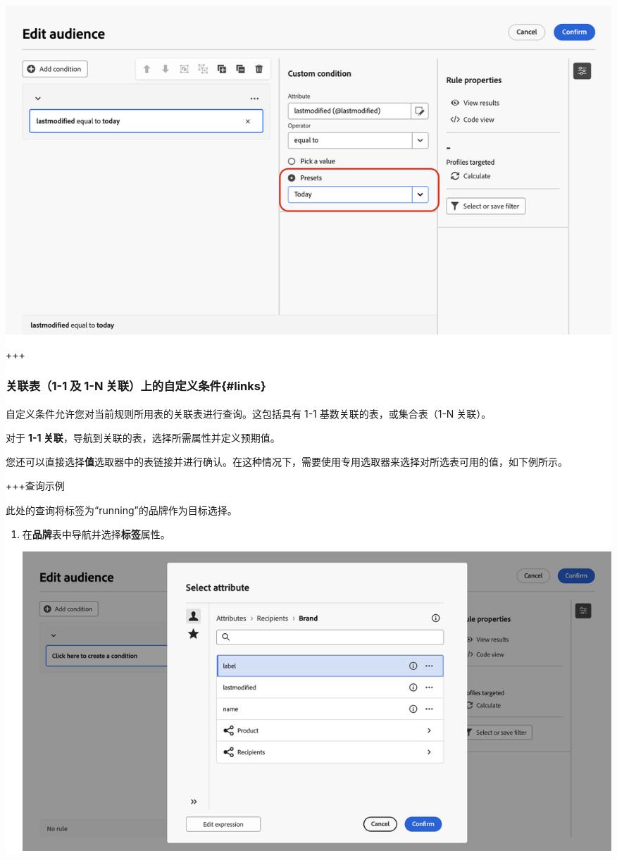    ![显示预设选项的图像](assets/rule-builder-attribute-preset.png)

+++

### 关联表（1-1 及 1-N 关联）上的自定义条件{#links}

自定义条件允许您对当前规则所用表的关联表进行查询。这包括具有 1-1 基数关联的表，或集合表（1-N 关联）。

对于 **1-1 关联**，导航到关联的表，选择所需属性并定义预期值。

您还可以直接选择&#x200B;**值**&#x200B;选取器中的表链接并进行确认。在这种情况下，需要使用专用选取器来选择对所选表可用的值，如下例所示。

+++查询示例

此处的查询将标签为“running”的品牌作为目标选择。

1. 在&#x200B;**品牌**&#x200B;表中导航并选择&#x200B;**标签**&#x200B;属性。

   ![“品牌”表的屏幕快照](assets/rule-builder-1-1-attribute.png)
